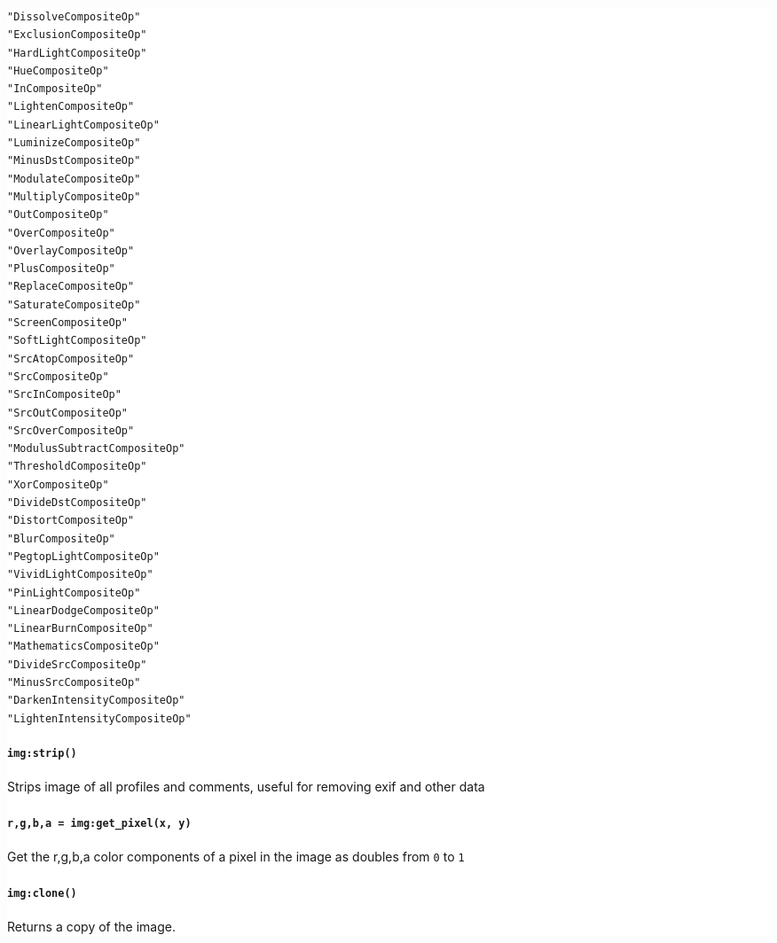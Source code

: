 	"DissolveCompositeOp"
	"ExclusionCompositeOp"
	"HardLightCompositeOp"
	"HueCompositeOp"
	"InCompositeOp"
	"LightenCompositeOp"
	"LinearLightCompositeOp"
	"LuminizeCompositeOp"
	"MinusDstCompositeOp"
	"ModulateCompositeOp"
	"MultiplyCompositeOp"
	"OutCompositeOp"
	"OverCompositeOp"
	"OverlayCompositeOp"
	"PlusCompositeOp"
	"ReplaceCompositeOp"
	"SaturateCompositeOp"
	"ScreenCompositeOp"
	"SoftLightCompositeOp"
	"SrcAtopCompositeOp"
	"SrcCompositeOp"
	"SrcInCompositeOp"
	"SrcOutCompositeOp"
	"SrcOverCompositeOp"
	"ModulusSubtractCompositeOp"
	"ThresholdCompositeOp"
	"XorCompositeOp"
	"DivideDstCompositeOp"
	"DistortCompositeOp"
	"BlurCompositeOp"
	"PegtopLightCompositeOp"
	"VividLightCompositeOp"
	"PinLightCompositeOp"
	"LinearDodgeCompositeOp"
	"LinearBurnCompositeOp"
	"MathematicsCompositeOp"
	"DivideSrcCompositeOp"
	"MinusSrcCompositeOp"
	"DarkenIntensityCompositeOp"
	"LightenIntensityCompositeOp"


#### `img:strip()`

Strips image of all profiles and comments, useful for removing exif and other data

#### `r,g,b,a = img:get_pixel(x, y)`

Get the r,g,b,a color components of a pixel in the image as doubles from `0` to `1`

#### `img:clone()`

Returns a copy of the image.
